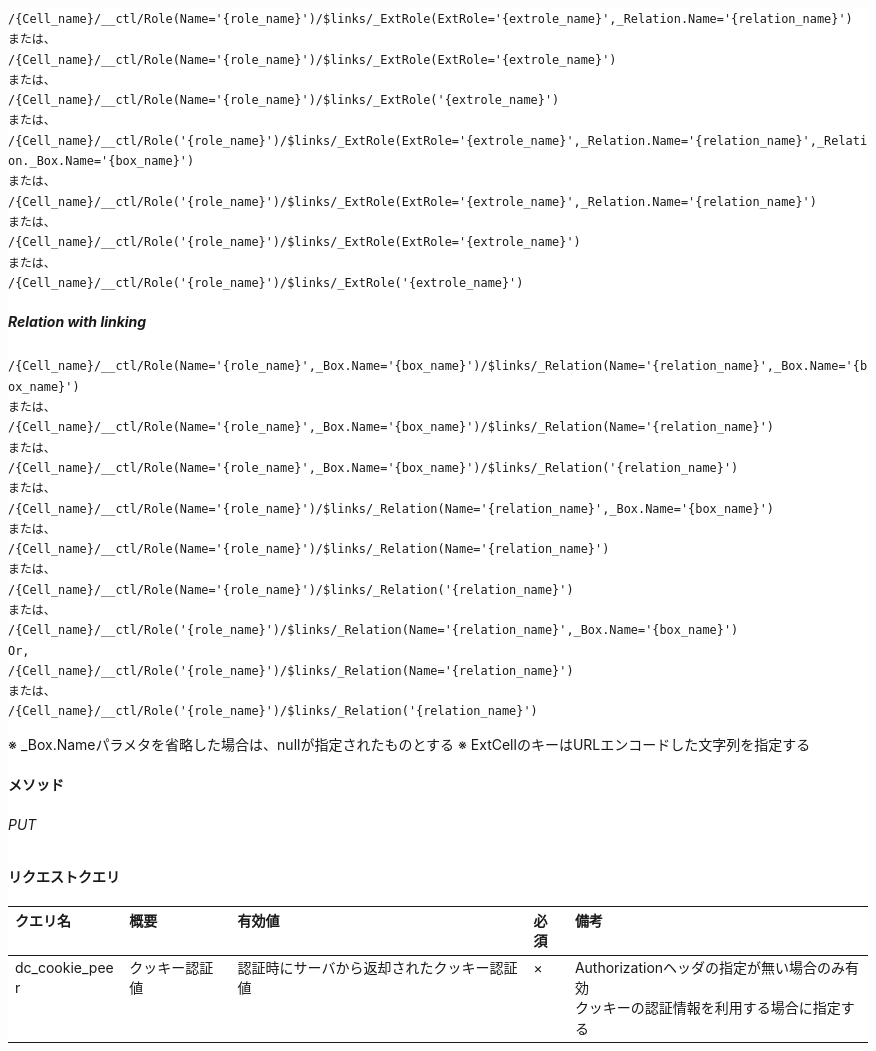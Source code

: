 ```
/{Cell_name}/__ctl/Role(Name='{role_name}')/$links/_ExtRole(ExtRole='{extrole_name}',_Relation.Name='{relation_name}')
または、
/{Cell_name}/__ctl/Role(Name='{role_name}')/$links/_ExtRole(ExtRole='{extrole_name}')
または、
/{Cell_name}/__ctl/Role(Name='{role_name}')/$links/_ExtRole('{extrole_name}')
または、
/{Cell_name}/__ctl/Role('{role_name}')/$links/_ExtRole(ExtRole='{extrole_name}',_Relation.Name='{relation_name}',_Relation._Box.Name='{box_name}')
または、
/{Cell_name}/__ctl/Role('{role_name}')/$links/_ExtRole(ExtRole='{extrole_name}',_Relation.Name='{relation_name}')
または、
/{Cell_name}/__ctl/Role('{role_name}')/$links/_ExtRole(ExtRole='{extrole_name}')
または、
/{Cell_name}/__ctl/Role('{role_name}')/$links/_ExtRole('{extrole_name}')
```
##### Relation with linking
```
/{Cell_name}/__ctl/Role(Name='{role_name}',_Box.Name='{box_name}')/$links/_Relation(Name='{relation_name}',_Box.Name='{box_name}')
または、
/{Cell_name}/__ctl/Role(Name='{role_name}',_Box.Name='{box_name}')/$links/_Relation(Name='{relation_name}')
または、
/{Cell_name}/__ctl/Role(Name='{role_name}',_Box.Name='{box_name}')/$links/_Relation('{relation_name}')
または、
/{Cell_name}/__ctl/Role(Name='{role_name}')/$links/_Relation(Name='{relation_name}',_Box.Name='{box_name}')
または、
/{Cell_name}/__ctl/Role(Name='{role_name}')/$links/_Relation(Name='{relation_name}')
または、
/{Cell_name}/__ctl/Role(Name='{role_name}')/$links/_Relation('{relation_name}')
または、
/{Cell_name}/__ctl/Role('{role_name}')/$links/_Relation(Name='{relation_name}',_Box.Name='{box_name}')
Or,
/{Cell_name}/__ctl/Role('{role_name}')/$links/_Relation(Name='{relation_name}')
または、
/{Cell_name}/__ctl/Role('{role_name}')/$links/_Relation('{relation_name}')
```
※ _Box.Nameパラメタを省略した場合は、nullが指定されたものとする
※ ExtCellのキーはURLエンコードした文字列を指定する

#### メソッド
###### PUT
#### リクエストクエリ

|クエリ名<br>|概要<br>|有効値<br>|必須<br>|備考<br>|
|:--|:--|:--|:--|:--|
|dc_cookie_peer<br>|クッキー認証値<br>|認証時にサーバから返却されたクッキー認証値<br>|×<br>|Authorizationヘッダの指定が無い場合のみ有効<br>クッキーの認証情報を利用する場合に指定する<br>|
